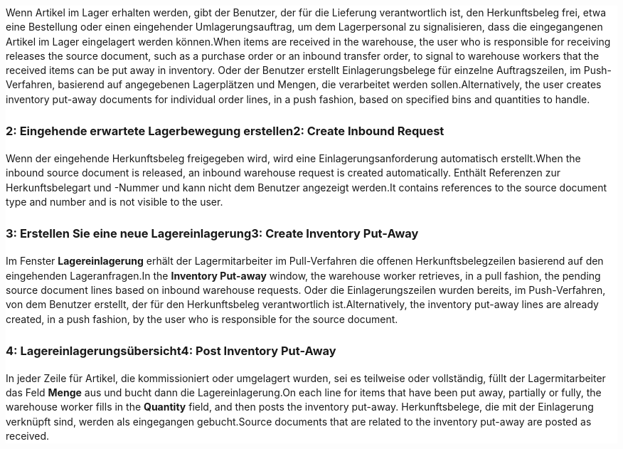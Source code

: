 <span data-ttu-id="4a1d6-156">Wenn Artikel im Lager erhalten werden, gibt der Benutzer, der für die Lieferung verantwortlich ist, den Herkunftsbeleg frei, etwa eine Bestellung oder einen eingehender Umlagerungsauftrag, um dem Lagerpersonal zu signalisieren, dass die eingegangenen Artikel im Lager eingelagert werden können.</span><span class="sxs-lookup"><span data-stu-id="4a1d6-156">When items are received in the warehouse, the user who is responsible for receiving releases the source document, such as a purchase order or an inbound transfer order, to signal to warehouse workers that the received items can be put away in inventory.</span></span> <span data-ttu-id="4a1d6-157">Oder der Benutzer erstellt Einlagerungsbelege für einzelne Auftragszeilen, im Push-Verfahren, basierend auf angegebenen Lagerplätzen und Mengen, die verarbeitet werden sollen.</span><span class="sxs-lookup"><span data-stu-id="4a1d6-157">Alternatively, the user creates inventory put-away documents for individual order lines, in a push fashion, based on specified bins and quantities to handle.</span></span>  

### <a name="2-create-inbound-request"></a><span data-ttu-id="4a1d6-158">2: Eingehende erwartete Lagerbewegung erstellen</span><span class="sxs-lookup"><span data-stu-id="4a1d6-158">2: Create Inbound Request</span></span>  
<span data-ttu-id="4a1d6-159">Wenn der eingehende Herkunftsbeleg freigegeben wird, wird eine Einlagerungsanforderung automatisch erstellt.</span><span class="sxs-lookup"><span data-stu-id="4a1d6-159">When the inbound source document is released, an inbound warehouse request is created automatically.</span></span> <span data-ttu-id="4a1d6-160">Enthält Referenzen zur Herkunftsbelegart und -Nummer und kann nicht dem Benutzer angezeigt werden.</span><span class="sxs-lookup"><span data-stu-id="4a1d6-160">It contains references to the source document type and number and is not visible to the user.</span></span>  

### <a name="3-create-inventory-put-away"></a><span data-ttu-id="4a1d6-161">3: Erstellen Sie eine neue Lagereinlagerung</span><span class="sxs-lookup"><span data-stu-id="4a1d6-161">3: Create Inventory Put-Away</span></span>  
<span data-ttu-id="4a1d6-162">Im Fenster **Lagereinlagerung** erhält der Lagermitarbeiter im Pull-Verfahren die offenen Herkunftsbelegzeilen basierend auf den eingehenden Lageranfragen.</span><span class="sxs-lookup"><span data-stu-id="4a1d6-162">In the **Inventory Put-away** window, the warehouse worker retrieves, in a pull fashion, the pending source document lines based on inbound warehouse requests.</span></span> <span data-ttu-id="4a1d6-163">Oder die Einlagerungszeilen wurden bereits, im Push-Verfahren, von dem Benutzer erstellt, der für den Herkunftsbeleg verantwortlich ist.</span><span class="sxs-lookup"><span data-stu-id="4a1d6-163">Alternatively, the inventory put-away lines are already created, in a push fashion, by the user who is responsible for the source document.</span></span>  

### <a name="4-post-inventory-put-away"></a><span data-ttu-id="4a1d6-164">4: Lagereinlagerungsübersicht</span><span class="sxs-lookup"><span data-stu-id="4a1d6-164">4: Post Inventory Put-Away</span></span>  
<span data-ttu-id="4a1d6-165">In jeder Zeile für Artikel, die kommissioniert oder umgelagert wurden, sei es teilweise oder vollständig, füllt der Lagermitarbeiter das Feld **Menge** aus und bucht dann die Lagereinlagerung.</span><span class="sxs-lookup"><span data-stu-id="4a1d6-165">On each line for items that have been put away, partially or fully, the warehouse worker fills in the **Quantity** field, and then posts the inventory put-away.</span></span> <span data-ttu-id="4a1d6-166">Herkunftsbelege, die mit der Einlagerung verknüpft sind, werden als eingegangen gebucht.</span><span class="sxs-lookup"><span data-stu-id="4a1d6-166">Source documents that are related to the inventory put-away are posted as received.</span></span>  
